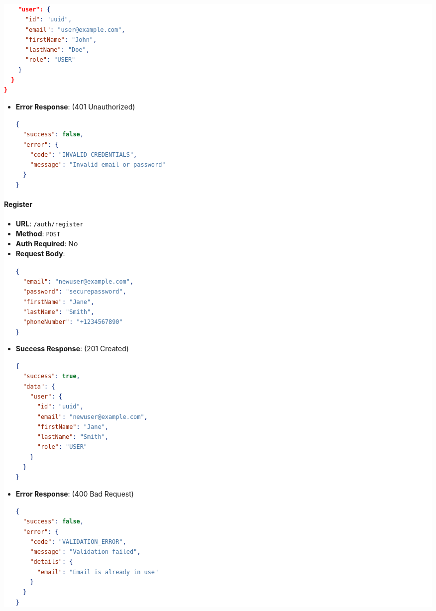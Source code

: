   ```json
      "user": {
        "id": "uuid",
        "email": "user@example.com",
        "firstName": "John",
        "lastName": "Doe",
        "role": "USER"
      }
    }
  }
  ```
- **Error Response**: (401 Unauthorized)
  ```json
  {
    "success": false,
    "error": {
      "code": "INVALID_CREDENTIALS",
      "message": "Invalid email or password"
    }
  }
  ```

#### Register

- **URL**: `/auth/register`
- **Method**: `POST`
- **Auth Required**: No
- **Request Body**:
  ```json
  {
    "email": "newuser@example.com",
    "password": "securepassword",
    "firstName": "Jane",
    "lastName": "Smith",
    "phoneNumber": "+1234567890"
  }
  ```
- **Success Response**: (201 Created)
  ```json
  {
    "success": true,
    "data": {
      "user": {
        "id": "uuid",
        "email": "newuser@example.com",
        "firstName": "Jane",
        "lastName": "Smith",
        "role": "USER"
      }
    }
  }
  ```
- **Error Response**: (400 Bad Request)
  ```json
  {
    "success": false,
    "error": {
      "code": "VALIDATION_ERROR",
      "message": "Validation failed",
      "details": {
        "email": "Email is already in use"
      }
    }
  }
  ```
